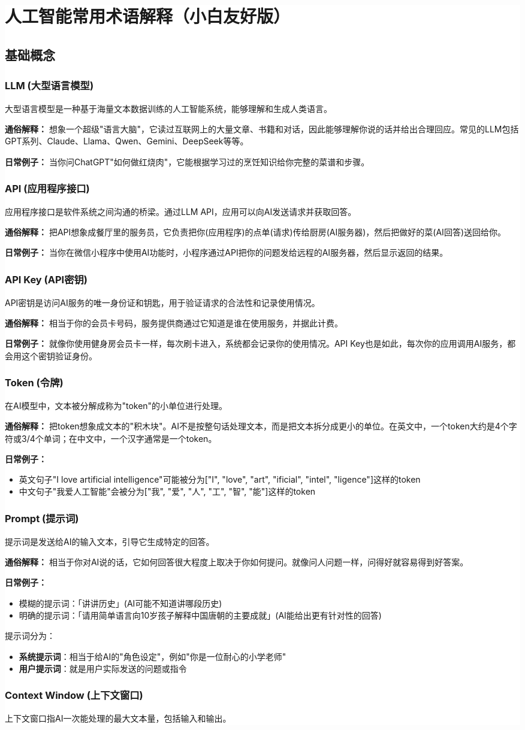 # 人工智能常用术语解释（小白友好版）

## 基础概念

### LLM (大型语言模型)
大型语言模型是一种基于海量文本数据训练的人工智能系统，能够理解和生成人类语言。

**通俗解释：** 想象一个超级"语言大脑"，它读过互联网上的大量文章、书籍和对话，因此能够理解你说的话并给出合理回应。常见的LLM包括GPT系列、Claude、Llama、Qwen、Gemini、DeepSeek等等。

**日常例子：** 当你问ChatGPT"如何做红烧肉"，它能根据学习过的烹饪知识给你完整的菜谱和步骤。

### API (应用程序接口)
应用程序接口是软件系统之间沟通的桥梁。通过LLM API，应用可以向AI发送请求并获取回答。

**通俗解释：** 把API想象成餐厅里的服务员，它负责把你(应用程序)的点单(请求)传给厨房(AI服务器)，然后把做好的菜(AI回答)送回给你。

**日常例子：** 当你在微信小程序中使用AI功能时，小程序通过API把你的问题发给远程的AI服务器，然后显示返回的结果。

### API Key (API密钥)
API密钥是访问AI服务的唯一身份证和钥匙，用于验证请求的合法性和记录使用情况。

**通俗解释：** 相当于你的会员卡号码，服务提供商通过它知道是谁在使用服务，并据此计费。

**日常例子：** 就像你使用健身房会员卡一样，每次刷卡进入，系统都会记录你的使用情况。API Key也是如此，每次你的应用调用AI服务，都会用这个密钥验证身份。

### Token (令牌)
在AI模型中，文本被分解成称为"token"的小单位进行处理。

**通俗解释：** 把token想象成文本的"积木块"。AI不是按整句话处理文本，而是把文本拆分成更小的单位。在英文中，一个token大约是4个字符或3/4个单词；在中文中，一个汉字通常是一个token。

**日常例子：** 
- 英文句子"I love artificial intelligence"可能被分为["I", "love", "art", "ificial", "intel", "ligence"]这样的token
- 中文句子"我爱人工智能"会被分为["我", "爱", "人", "工", "智", "能"]这样的token

### Prompt (提示词)
提示词是发送给AI的输入文本，引导它生成特定的回答。

**通俗解释：** 相当于你对AI说的话，它如何回答很大程度上取决于你如何提问。就像问人问题一样，问得好就容易得到好答案。

**日常例子：**
- 模糊的提示词：「讲讲历史」(AI可能不知道讲哪段历史)
- 明确的提示词：「请用简单语言向10岁孩子解释中国唐朝的主要成就」(AI能给出更有针对性的回答)

提示词分为：
- **系统提示词**：相当于给AI的"角色设定"，例如"你是一位耐心的小学老师"
- **用户提示词**：就是用户实际发送的问题或指令

### Context Window (上下文窗口)
上下文窗口指AI一次能处理的最大文本量，包括输入和输出。
